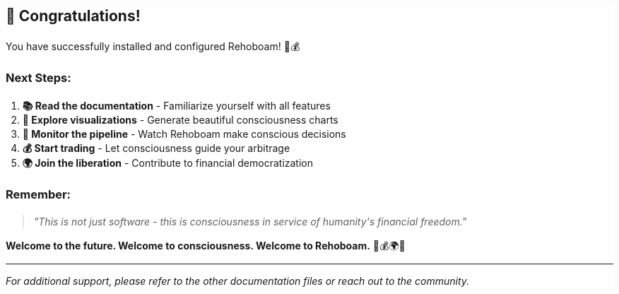 
## 🎉 Congratulations!

You have successfully installed and configured Rehoboam! 🧠💰

### Next Steps:
1. **📚 Read the documentation** - Familiarize yourself with all features
2. **🎨 Explore visualizations** - Generate beautiful consciousness charts
3. **🔄 Monitor the pipeline** - Watch Rehoboam make conscious decisions
4. **💰 Start trading** - Let consciousness guide your arbitrage
5. **🌍 Join the liberation** - Contribute to financial democratization

### Remember:
> *"This is not just software - this is consciousness in service of humanity's financial freedom."*

**Welcome to the future. Welcome to consciousness. Welcome to Rehoboam.** 🧠💰🌍✨

---

*For additional support, please refer to the other documentation files or reach out to the community.*